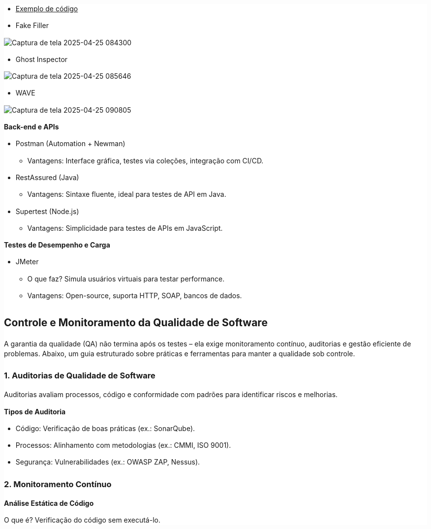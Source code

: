   - [Exemplo de código](./automacao-de-testes/selenium.py)


 - Fake Filler

![Captura de tela 2025-04-25 084300](https://github.com/user-attachments/assets/d015b9ba-a9a4-4c94-93e7-b0cac6abc4e1)

- Ghost Inspector

![Captura de tela 2025-04-25 085646](https://github.com/user-attachments/assets/1b1fedc0-ce9e-4c2f-8717-2458be191dbb)

- WAVE

![Captura de tela 2025-04-25 090805](https://github.com/user-attachments/assets/db4eeae2-2c56-4a29-98e3-9ec1fccfbb84)


**Back-end e APIs**
- Postman (Automation + Newman)

  - Vantagens: Interface gráfica, testes via coleções, integração com CI/CD.

- RestAssured (Java)

  - Vantagens: Sintaxe fluente, ideal para testes de API em Java.

- Supertest (Node.js)

  - Vantagens: Simplicidade para testes de APIs em JavaScript.

**Testes de Desempenho e Carga**
- JMeter

  - O que faz? Simula usuários virtuais para testar performance.

  - Vantagens: Open-source, suporta HTTP, SOAP, bancos de dados.
 
## Controle e Monitoramento da Qualidade de Software
A garantia da qualidade (QA) não termina após os testes – ela exige monitoramento contínuo, auditorias e gestão eficiente de problemas. Abaixo, um guia estruturado sobre práticas e ferramentas para manter a qualidade sob controle.

### 1. Auditorias de Qualidade de Software
Auditorias avaliam processos, código e conformidade com padrões para identificar riscos e melhorias.

**Tipos de Auditoria**

- Código: Verificação de boas práticas (ex.: SonarQube).

- Processos: Alinhamento com metodologias (ex.: CMMI, ISO 9001).

- Segurança: Vulnerabilidades (ex.: OWASP ZAP, Nessus).

### 2. Monitoramento Contínuo

**Análise Estática de Código**

O que é? Verificação do código sem executá-lo.
